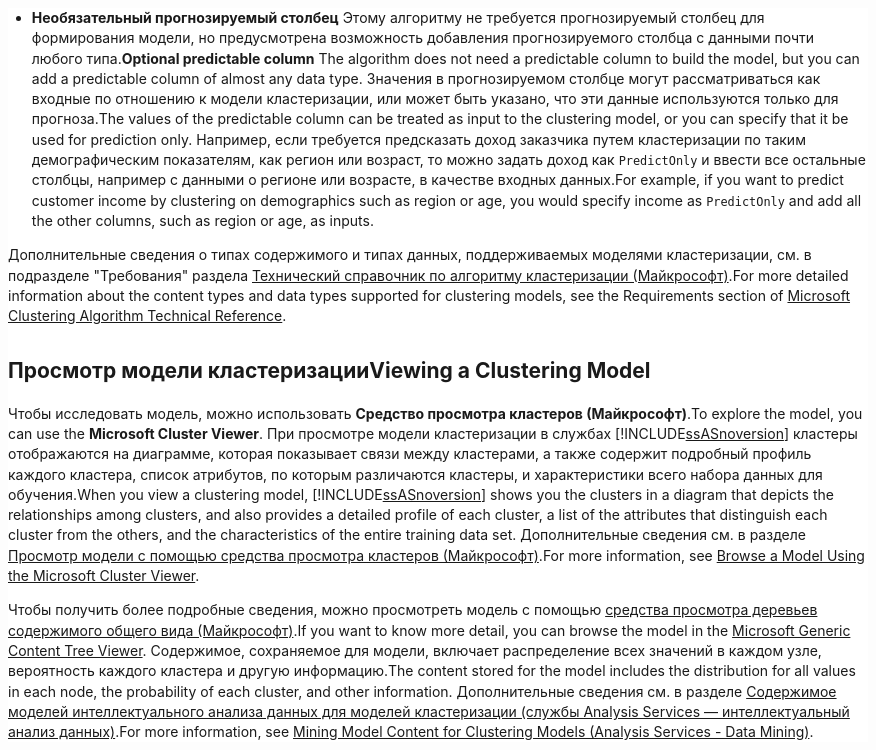 -   <span data-ttu-id="e5430-135">**Необязательный прогнозируемый столбец** Этому алгоритму не требуется прогнозируемый столбец для формирования модели, но предусмотрена возможность добавления прогнозируемого столбца с данными почти любого типа.</span><span class="sxs-lookup"><span data-stu-id="e5430-135">**Optional predictable column** The algorithm does not need a predictable column to build the model, but you can add a predictable column of almost any data type.</span></span> <span data-ttu-id="e5430-136">Значения в прогнозируемом столбце могут рассматриваться как входные по отношению к модели кластеризации, или может быть указано, что эти данные используются только для прогноза.</span><span class="sxs-lookup"><span data-stu-id="e5430-136">The values of the predictable column can be treated as input to the clustering model, or you can specify that it be used for prediction only.</span></span> <span data-ttu-id="e5430-137">Например, если требуется предсказать доход заказчика путем кластеризации по таким демографическим показателям, как регион или возраст, то можно задать доход как `PredictOnly` и ввести все остальные столбцы, например с данными о регионе или возрасте, в качестве входных данных.</span><span class="sxs-lookup"><span data-stu-id="e5430-137">For example, if you want to predict customer income by clustering on demographics such as region or age, you would specify income as `PredictOnly` and add all the other columns, such as region or age, as inputs.</span></span>

 <span data-ttu-id="e5430-138">Дополнительные сведения о типах содержимого и типах данных, поддерживаемых моделями кластеризации, см. в подразделе "Требования" раздела [Технический справочник по алгоритму кластеризации (Майкрософт)](microsoft-clustering-algorithm-technical-reference.md).</span><span class="sxs-lookup"><span data-stu-id="e5430-138">For more detailed information about the content types and data types supported for clustering models, see the Requirements section of [Microsoft Clustering Algorithm Technical Reference](microsoft-clustering-algorithm-technical-reference.md).</span></span>

## <a name="viewing-a-clustering-model"></a><span data-ttu-id="e5430-139">Просмотр модели кластеризации</span><span class="sxs-lookup"><span data-stu-id="e5430-139">Viewing a Clustering Model</span></span>
 <span data-ttu-id="e5430-140">Чтобы исследовать модель, можно использовать **Средство просмотра кластеров (Майкрософт)**.</span><span class="sxs-lookup"><span data-stu-id="e5430-140">To explore the model, you can use the **Microsoft Cluster Viewer**.</span></span> <span data-ttu-id="e5430-141">При просмотре модели кластеризации в службах [!INCLUDE[ssASnoversion](../../includes/ssasnoversion-md.md)] кластеры отображаются на диаграмме, которая показывает связи между кластерами, а также содержит подробный профиль каждого кластера, список атрибутов, по которым различаются кластеры, и характеристики всего набора данных для обучения.</span><span class="sxs-lookup"><span data-stu-id="e5430-141">When you view a clustering model, [!INCLUDE[ssASnoversion](../../includes/ssasnoversion-md.md)] shows you the clusters in a diagram that depicts the relationships among clusters, and also provides a detailed profile of each cluster, a list of the attributes that distinguish each cluster from the others, and the characteristics of the entire training data set.</span></span> <span data-ttu-id="e5430-142">Дополнительные сведения см. в разделе [Просмотр модели с помощью средства просмотра кластеров (Майкрософт)](browse-a-model-using-the-microsoft-cluster-viewer.md).</span><span class="sxs-lookup"><span data-stu-id="e5430-142">For more information, see [Browse a Model Using the Microsoft Cluster Viewer](browse-a-model-using-the-microsoft-cluster-viewer.md).</span></span>

 <span data-ttu-id="e5430-143">Чтобы получить более подробные сведения, можно просмотреть модель с помощью [средства просмотра деревьев содержимого общего вида (Майкрософт)](browse-a-model-using-the-microsoft-generic-content-tree-viewer.md).</span><span class="sxs-lookup"><span data-stu-id="e5430-143">If you want to know more detail, you can browse the model in the [Microsoft Generic Content Tree Viewer](browse-a-model-using-the-microsoft-generic-content-tree-viewer.md).</span></span> <span data-ttu-id="e5430-144">Содержимое, сохраняемое для модели, включает распределение всех значений в каждом узле, вероятность каждого кластера и другую информацию.</span><span class="sxs-lookup"><span data-stu-id="e5430-144">The content stored for the model includes the distribution for all values in each node, the probability of each cluster, and other information.</span></span> <span data-ttu-id="e5430-145">Дополнительные сведения см. в разделе [Содержимое моделей интеллектуального анализа данных для моделей кластеризации (службы Analysis Services — интеллектуальный анализ данных)](mining-model-content-for-clustering-models-analysis-services-data-mining.md).</span><span class="sxs-lookup"><span data-stu-id="e5430-145">For more information, see [Mining Model Content for Clustering Models &#40;Analysis Services - Data Mining&#41;](mining-model-content-for-clustering-models-analysis-services-data-mining.md).</span></span>
